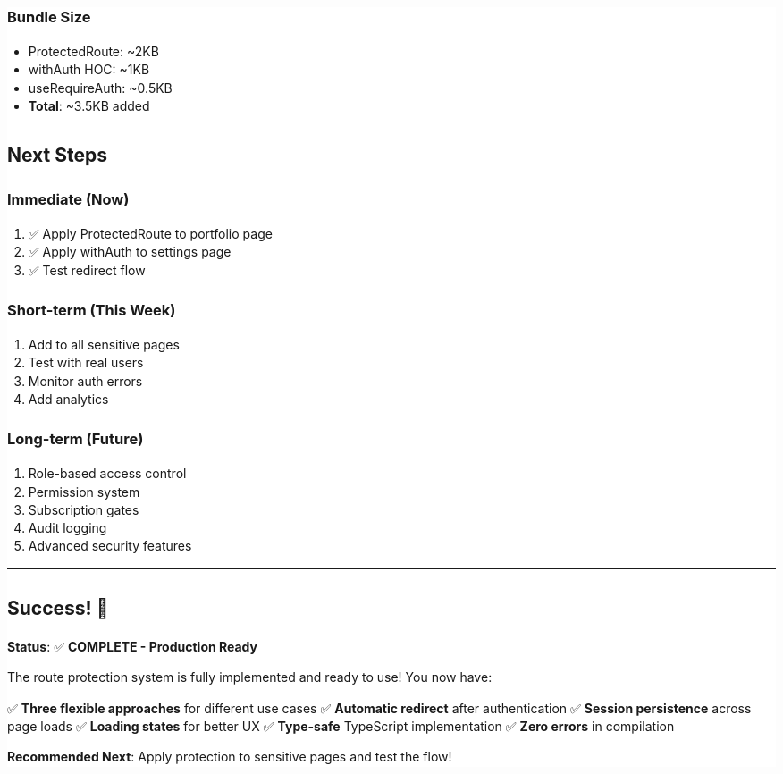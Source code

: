 ### Bundle Size
- ProtectedRoute: ~2KB
- withAuth HOC: ~1KB
- useRequireAuth: ~0.5KB
- **Total**: ~3.5KB added

## Next Steps

### Immediate (Now)
1. ✅ Apply ProtectedRoute to portfolio page
2. ✅ Apply withAuth to settings page
3. ✅ Test redirect flow

### Short-term (This Week)
1. Add to all sensitive pages
2. Test with real users
3. Monitor auth errors
4. Add analytics

### Long-term (Future)
1. Role-based access control
2. Permission system
3. Subscription gates
4. Audit logging
5. Advanced security features

---

## Success! 🎉

**Status**: ✅ **COMPLETE - Production Ready**

The route protection system is fully implemented and ready to use! You now have:

✅ **Three flexible approaches** for different use cases
✅ **Automatic redirect** after authentication
✅ **Session persistence** across page loads
✅ **Loading states** for better UX
✅ **Type-safe** TypeScript implementation
✅ **Zero errors** in compilation

**Recommended Next**: Apply protection to sensitive pages and test the flow!
